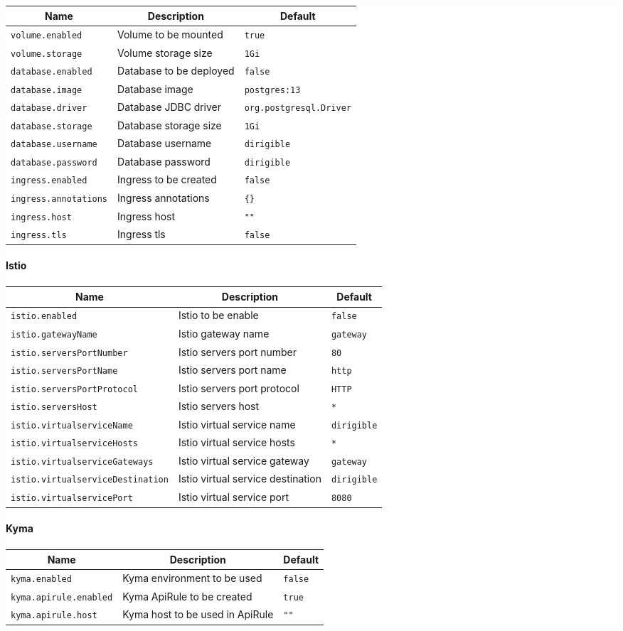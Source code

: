 |             Name             |          Description            |            Default                 |
|------------------------------|---------------------------------|------------------------------------|
| `volume.enabled`             | Volume to be mounted            | `true`                             |
| `volume.storage`             | Volume storage size             | `1Gi`                              |
| `database.enabled`           | Database to be deployed         | `false`                            |
| `database.image`             | Database image                  | `postgres:13`                      |
| `database.driver`            | Database JDBC driver            | `org.postgresql.Driver`            |
| `database.storage`           | Database storage size           | `1Gi`                              |
| `database.username`          | Database username               | `dirigible`                        |
| `database.password`          | Database password               | `dirigible`                        |
| `ingress.enabled`            | Ingress to be created           | `false`                            |
| `ingress.annotations`        | Ingress annotations             | `{}`                               |
| `ingress.host`               | Ingress host                    | `""`                               |
| `ingress.tls`                | Ingress tls                     | `false`                            |

#### Istio

|             Name                  |          Description             |            Default           |
|-----------------------------------|--------------------------------- |------------------------------|
| `istio.enabled`                   | Istio to be enable               | `false`                      |
| `istio.gatewayName`               | Istio gateway name               | `gateway`                    |
| `istio.serversPortNumber`         | Istio servers port number        | `80`                         |
| `istio.serversPortName`           | Istio servers port name          | `http`                       |
| `istio.serversPortProtocol`       | Istio servers port protocol      | `HTTP`                       |
| `istio.serversHost`               | Istio servers host               | `*`                          |
| `istio.virtualserviceName`        | Istio virtual service name       | `dirigible`                  |
| `istio.virtualserviceHosts`       | Istio virtual service hosts      | `*`                          |
| `istio.virtualserviceGateways`    | Istio virtual service gateway    | `gateway`                    |
| `istio.virtualserviceDestination` | Istio virtual service destination| `dirigible`                  |
| `istio.virtualservicePort`        | Istio virtual service port       | `8080`                       |


#### Kyma

|             Name             |          Description            |            Default                 |
|------------------------------|---------------------------------|------------------------------------|
| `kyma.enabled`               | Kyma environment to be used     | `false`                            |
| `kyma.apirule.enabled`       | Kyma ApiRule to be created      | `true`                             |
| `kyma.apirule.host`          | Kyma host to be used in ApiRule | `""`                               |
